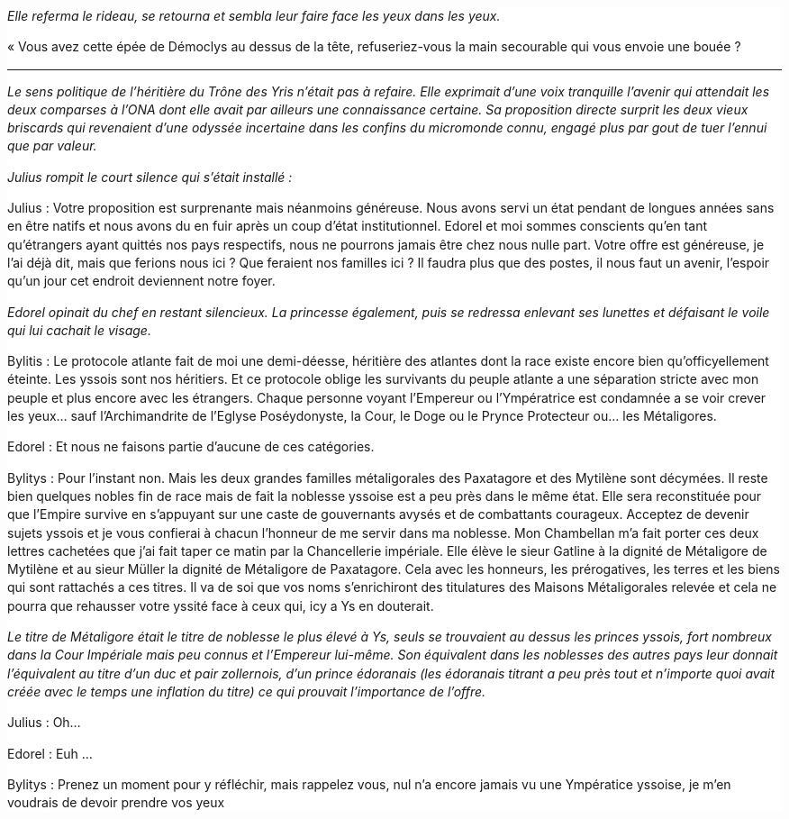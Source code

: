 _Elle referma le rideau, se retourna et sembla leur faire face les yeux dans les yeux._

« Vous avez cette épée de Démoclys au dessus de la tête, refuseriez-vous la main secourable qui vous envoie une bouée ?

---

_Le sens politique de l’héritière du Trône des Yris n’était pas à refaire. Elle exprimait d’une voix tranquille l’avenir qui attendait les deux comparses à l’ONA dont elle avait par ailleurs une connaissance certaine. Sa proposition directe surprit les deux vieux briscards qui revenaient d’une odyssée incertaine dans les confins du micromonde connu, engagé plus par gout de tuer l’ennui que par valeur._

_Julius rompit le court silence qui s’était installé :_

Julius : Votre proposition est surprenante mais néanmoins généreuse. Nous avons servi un état pendant de longues années sans en être natifs et nous avons du en fuir après un coup d’état institutionnel. Edorel et moi sommes conscients qu’en tant qu’étrangers ayant quittés nos pays respectifs, nous ne pourrons jamais être chez nous nulle part. Votre offre est généreuse, je l’ai déjà dit, mais que ferions nous ici ? Que feraient nos familles ici ? Il faudra plus que des postes, il nous faut un avenir, l’espoir qu’un jour cet endroit deviennent notre foyer.

_Edorel opinait du chef en restant silencieux. La princesse également, puis se redressa enlevant ses lunettes et défaisant le voile qui lui cachait le visage._

Bylitis : Le protocole atlante fait de moi une demi-déesse, héritière des atlantes dont la race existe encore bien qu’officyellement éteinte. Les yssois sont nos héritiers. Et ce protocole oblige les survivants du peuple atlante a une séparation stricte avec mon peuple et plus encore avec les étrangers. Chaque personne voyant l’Empereur ou l’Ympératrice est condamnée a se voir crever les yeux… sauf l’Archimandrite de l’Eglyse Poséydonyste, la Cour, le Doge ou le Prynce Protecteur ou… les Métaligores.

Edorel : Et nous ne faisons partie d’aucune de ces catégories.

Bylitys : Pour l’instant non. Mais les deux grandes familles métaligorales des Paxatagore et des Mytilène sont décymées. Il reste bien quelques nobles fin de race mais de fait la noblesse yssoise est a peu près dans le même état. Elle sera reconstituée pour que l’Empire survive en s’appuyant sur une caste de gouvernants avysés et de combattants courageux. Acceptez de devenir sujets yssois et je vous confierai à chacun l’honneur de me servir dans ma noblesse. Mon Chambellan m’a fait porter ces deux lettres cachetées que j’ai fait taper ce matin par la Chancellerie impériale. Elle élève le sieur Gatline à la dignité de Métaligore de Mytilène et au sieur Müller la dignité de Métaligore de Paxatagore. Cela avec les honneurs, les prérogatives, les terres et les biens qui sont rattachés a ces titres. Il va de soi que vos noms s’enrichiront des titulatures des Maisons Métaligorales relevée et cela ne pourra que rehausser votre yssité face à ceux qui, icy a Ys en douterait.

_Le titre de Métaligore était le titre de noblesse le plus élevé à Ys, seuls se trouvaient au dessus les princes yssois, fort nombreux dans la Cour Impériale mais peu connus et l’Empereur lui-même. Son équivalent dans les noblesses des autres pays leur donnait l’équivalent au titre d’un duc et pair zollernois, d’un prince édoranais (les édoranais titrant a peu près tout et n’importe quoi avait créée avec le temps une inflation du titre) ce qui prouvait l’importance de l’offre._

Julius : Oh…

Edorel : Euh …

Bylitys : Prenez un moment pour y réfléchir, mais rappelez vous, nul n’a encore jamais vu une Ympératice yssoise, je m’en voudrais de devoir prendre vos yeux
